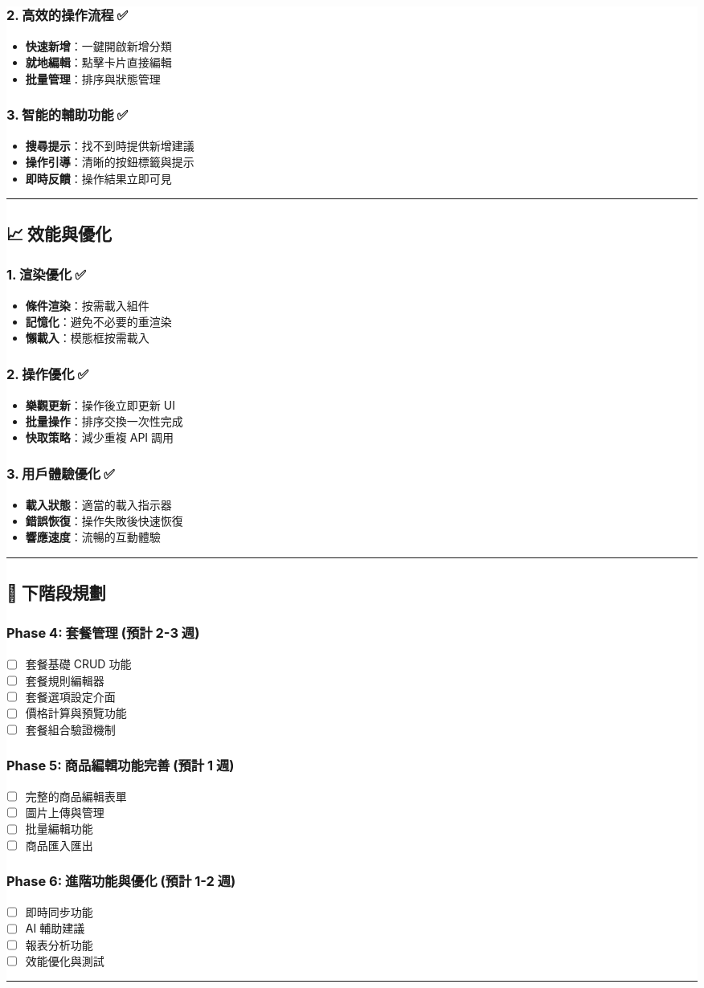 ### 2. 高效的操作流程 ✅
- **快速新增**：一鍵開啟新增分類
- **就地編輯**：點擊卡片直接編輯
- **批量管理**：排序與狀態管理

### 3. 智能的輔助功能 ✅
- **搜尋提示**：找不到時提供新增建議
- **操作引導**：清晰的按鈕標籤與提示
- **即時反饋**：操作結果立即可見

---

## 📈 效能與優化

### 1. 渲染優化 ✅
- **條件渲染**：按需載入組件
- **記憶化**：避免不必要的重渲染
- **懶載入**：模態框按需載入

### 2. 操作優化 ✅
- **樂觀更新**：操作後立即更新 UI
- **批量操作**：排序交換一次性完成
- **快取策略**：減少重複 API 調用

### 3. 用戶體驗優化 ✅
- **載入狀態**：適當的載入指示器
- **錯誤恢復**：操作失敗後快速恢復
- **響應速度**：流暢的互動體驗

---

## 🚀 下階段規劃

### Phase 4: 套餐管理 (預計 2-3 週)
- [ ] 套餐基礎 CRUD 功能
- [ ] 套餐規則編輯器
- [ ] 套餐選項設定介面
- [ ] 價格計算與預覽功能
- [ ] 套餐組合驗證機制

### Phase 5: 商品編輯功能完善 (預計 1 週)
- [ ] 完整的商品編輯表單
- [ ] 圖片上傳與管理
- [ ] 批量編輯功能
- [ ] 商品匯入匯出

### Phase 6: 進階功能與優化 (預計 1-2 週)
- [ ] 即時同步功能
- [ ] AI 輔助建議
- [ ] 報表分析功能
- [ ] 效能優化與測試

---